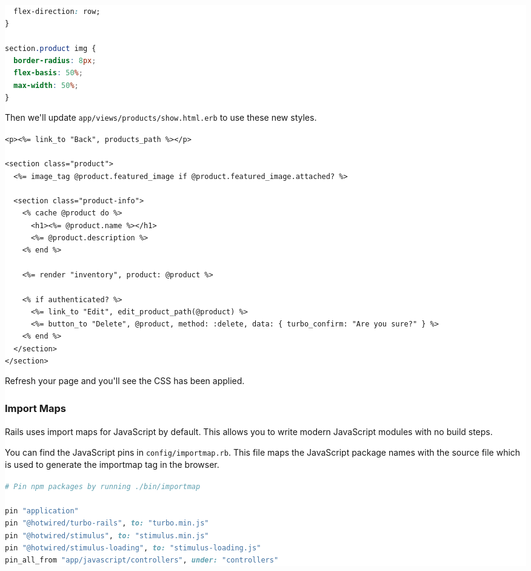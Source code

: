 ```css
  flex-direction: row;
}

section.product img {
  border-radius: 8px;
  flex-basis: 50%;
  max-width: 50%;
}
```

Then we'll update `app/views/products/show.html.erb` to use these new styles.

```erb#1,3,6,18-19
<p><%= link_to "Back", products_path %></p>

<section class="product">
  <%= image_tag @product.featured_image if @product.featured_image.attached? %>

  <section class="product-info">
    <% cache @product do %>
      <h1><%= @product.name %></h1>
      <%= @product.description %>
    <% end %>

    <%= render "inventory", product: @product %>

    <% if authenticated? %>
      <%= link_to "Edit", edit_product_path(@product) %>
      <%= button_to "Delete", @product, method: :delete, data: { turbo_confirm: "Are you sure?" } %>
    <% end %>
  </section>
</section>
```

Refresh your page and you'll see the CSS has been applied.

### Import Maps

Rails uses import maps for JavaScript by default. This allows you to write
modern JavaScript modules with no build steps.

You can find the JavaScript pins in `config/importmap.rb`. This file maps the
JavaScript package names with the source file which is used to generate the
importmap tag in the browser.

```ruby
# Pin npm packages by running ./bin/importmap

pin "application"
pin "@hotwired/turbo-rails", to: "turbo.min.js"
pin "@hotwired/stimulus", to: "stimulus.min.js"
pin "@hotwired/stimulus-loading", to: "stimulus-loading.js"
pin_all_from "app/javascript/controllers", under: "controllers"
```
